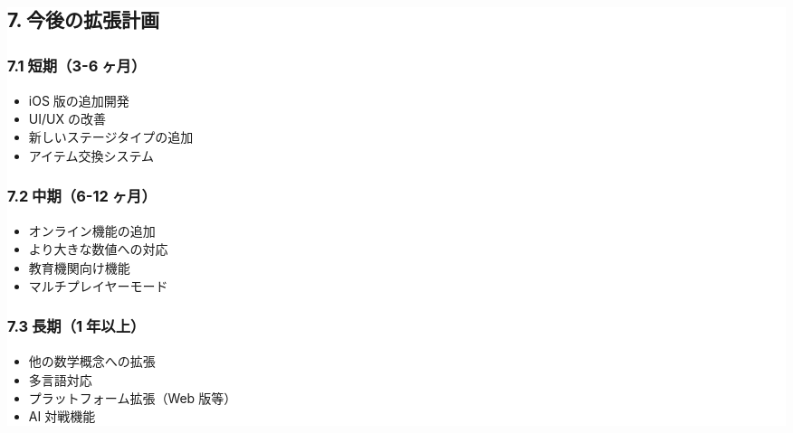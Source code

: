 ## 7. 今後の拡張計画

### 7.1 短期（3-6 ヶ月）

- iOS 版の追加開発
- UI/UX の改善
- 新しいステージタイプの追加
- アイテム交換システム

### 7.2 中期（6-12 ヶ月）

- オンライン機能の追加
- より大きな数値への対応
- 教育機関向け機能
- マルチプレイヤーモード

### 7.3 長期（1 年以上）

- 他の数学概念への拡張
- 多言語対応
- プラットフォーム拡張（Web 版等）
- AI 対戦機能
